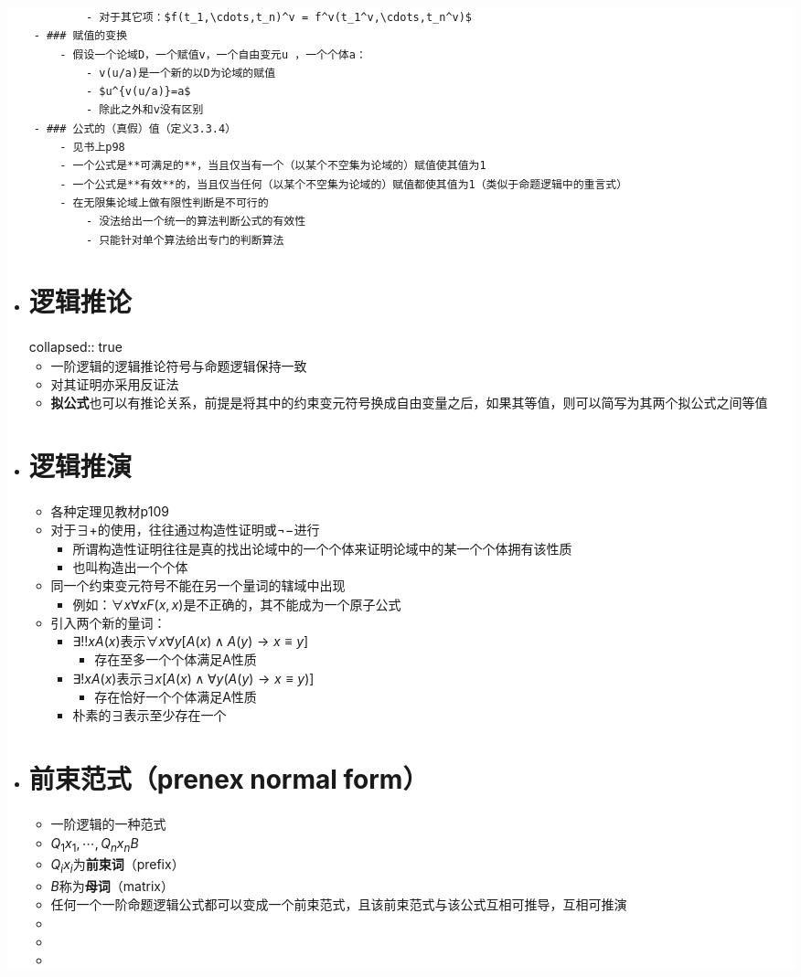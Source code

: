 				- 对于其它项：$f(t_1,\cdots,t_n)^v = f^v(t_1^v,\cdots,t_n^v)$
		- ### 赋值的变换
			- 假设一个论域D，一个赋值v，一个自由变元u ，一个个体a：
				- v(u/a)是一个新的以D为论域的赋值
				- $u^{v(u/a)}=a$
				- 除此之外和v没有区别
		- ### 公式的（真假）值（定义3.3.4）
			- 见书上p98
			- 一个公式是**可满足的**，当且仅当有一个（以某个不空集为论域的）赋值使其值为1
			- 一个公式是**有效**的，当且仅当任何（以某个不空集为论域的）赋值都使其值为1（类似于命题逻辑中的重言式）
			- 在无限集论域上做有限性判断是不可行的
				- 没法给出一个统一的算法判断公式的有效性
				- 只能针对单个算法给出专门的判断算法
- # 逻辑推论
  collapsed:: true
	- 一阶逻辑的逻辑推论符号与命题逻辑保持一致
	- 对其证明亦采用反证法
	- **拟公式**也可以有推论关系，前提是将其中的约束变元符号换成自由变量之后，如果其等值，则可以简写为其两个拟公式之间等值
- # 逻辑推演
	- 各种定理见教材p109
	- 对于$\exists +$的使用，往往通过构造性证明或$\neg -$进行
		- 所谓构造性证明往往是真的找出论域中的一个个体来证明论域中的某一个个体拥有该性质
		- 也叫构造出一个个体
	- 同一个约束变元符号不能在另一个量词的辖域中出现
		- 例如：$\forall x \forall x F(x,x)$是不正确的，其不能成为一个原子公式
	- 引入两个新的量词：
		- $\exists !!xA(x)$表示$\forall x\forall y [A(x)\wedge A(y)\rightarrow x\equiv y]$
			- 存在至多一个个体满足A性质
		- $\exists !xA(x)$表示$\exists x[A(x)\wedge\forall y(A(y)\rightarrow x\equiv y)]$
			- 存在恰好一个个体满足A性质
		- 朴素的$\exists$表示至少存在一个
- # 前束范式（prenex normal form）
	- 一阶逻辑的一种范式
	- $Q_1x_1,\cdots,Q_nx_nB$
	- $Q_ix_i$为**前束词**（prefix）
	- $B$称为**母词**（matrix）
	- 任何一个一阶命题逻辑公式都可以变成一个前束范式，且该前束范式与该公式互相可推导，互相可推演
	-
	-
	-